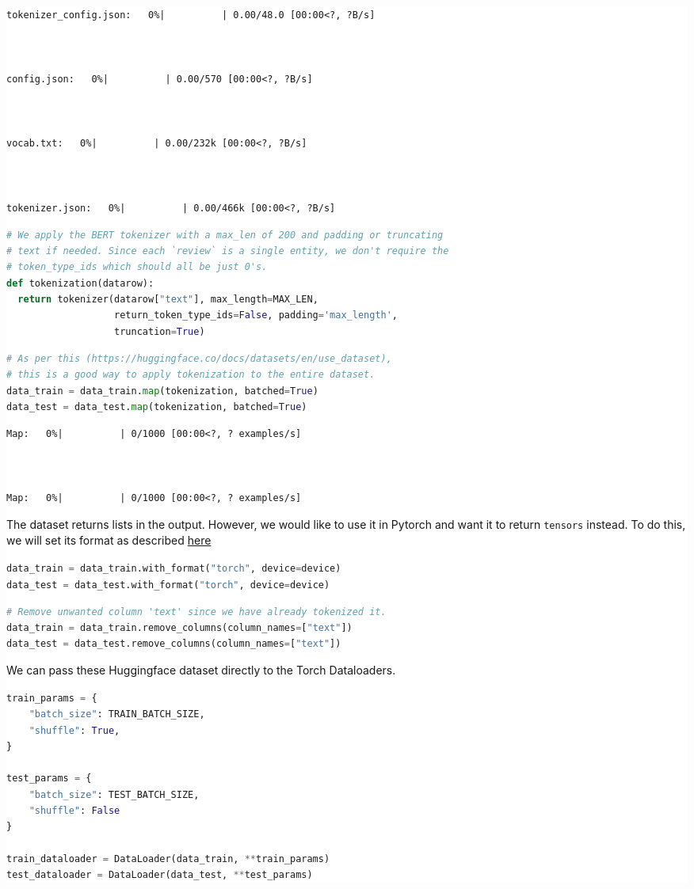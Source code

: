 
    tokenizer_config.json:   0%|          | 0.00/48.0 [00:00<?, ?B/s]



    config.json:   0%|          | 0.00/570 [00:00<?, ?B/s]



    vocab.txt:   0%|          | 0.00/232k [00:00<?, ?B/s]



    tokenizer.json:   0%|          | 0.00/466k [00:00<?, ?B/s]



```python
# We apply the BERT tokenizer with a max_len of 200 and padding or truncating
# text if needed. Since each `review` is a single entity, we don't require the
# token_type_ids which should all be just 0's.
def tokenization(datarow):
  return tokenizer(datarow["text"], max_length=MAX_LEN,
                   return_token_type_ids=False, padding='max_length',
                   truncation=True)
```


```python
# As per this (https://huggingface.co/docs/datasets/en/use_dataset),
# this is a good way to apply tokenization to the entire dataset.
data_train = data_train.map(tokenization, batched=True)
data_test = data_test.map(tokenization, batched=True)
```


    Map:   0%|          | 0/1000 [00:00<?, ? examples/s]



    Map:   0%|          | 0/1000 [00:00<?, ? examples/s]


The dataset returns lists in the output. However, we would like to use it in Pytorch and want it to return `tensors` instead. To do this, we will set its
format as described [here](https://huggingface.co/docs/datasets/en/use_with_pytorch)


```python
data_train = data_train.with_format("torch", device=device)
data_test = data_test.with_format("torch", device=device)
```


```python
# Remove unwanted column 'text' since we have already tokenized it.
data_train = data_train.remove_columns(column_names=["text"])
data_test = data_test.remove_columns(column_names=["text"])
```

We can pass these Huggingface dataset directly to the Torch Dataloaders.


```python
train_params = {
    "batch_size": TRAIN_BATCH_SIZE,
    "shuffle": True,
}

test_params = {
    "batch_size": TEST_BATCH_SIZE,
    "shuffle": False
}

train_dataloader = DataLoader(data_train, **train_params)
test_dataloader = DataLoader(data_test, **test_params)
```
